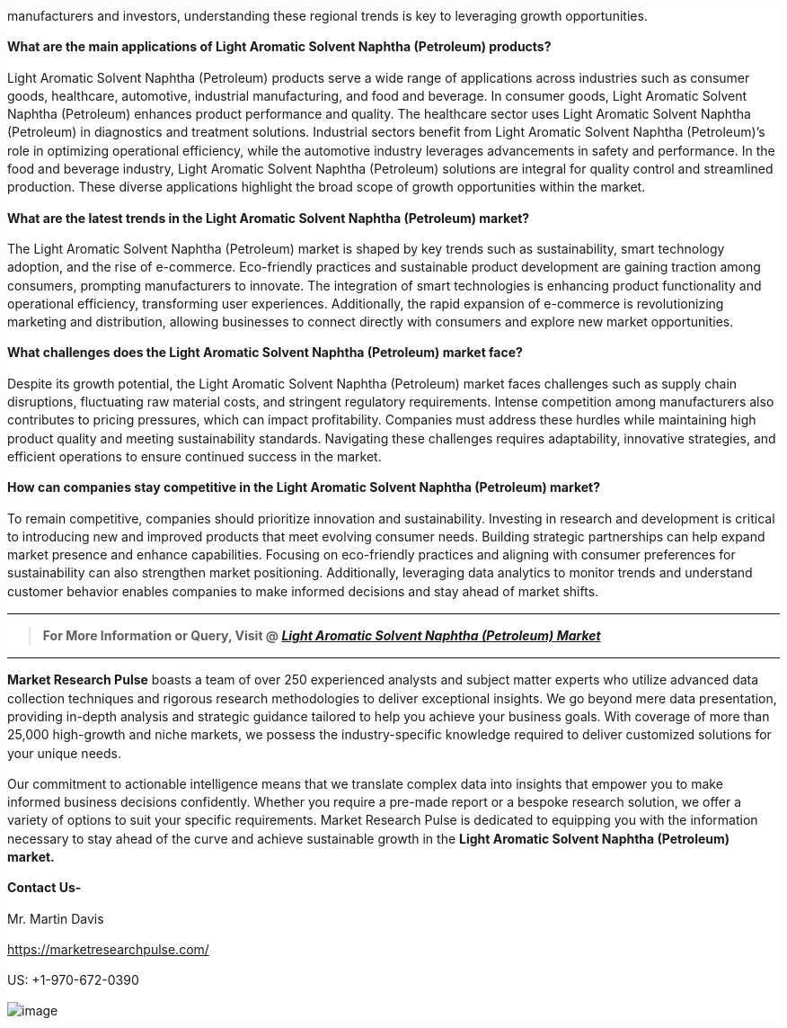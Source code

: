 manufacturers and investors, understanding these regional trends is key to leveraging growth opportunities.</p><p><strong>What are the main applications of Light Aromatic Solvent Naphtha (Petroleum) products?</strong></p><p>Light Aromatic Solvent Naphtha (Petroleum) products serve a wide range of applications across industries such as consumer goods, healthcare, automotive, industrial manufacturing, and food and beverage. In consumer goods, Light Aromatic Solvent Naphtha (Petroleum) enhances product performance and quality. The healthcare sector uses Light Aromatic Solvent Naphtha (Petroleum) in diagnostics and treatment solutions. Industrial sectors benefit from Light Aromatic Solvent Naphtha (Petroleum)&rsquo;s role in optimizing operational efficiency, while the automotive industry leverages advancements in safety and performance. In the food and beverage industry, Light Aromatic Solvent Naphtha (Petroleum) solutions are integral for quality control and streamlined production. These diverse applications highlight the broad scope of growth opportunities within the market.</p><p><strong>What are the latest trends in the Light Aromatic Solvent Naphtha (Petroleum) market?</strong></p><p>The Light Aromatic Solvent Naphtha (Petroleum) market is shaped by key trends such as sustainability, smart technology adoption, and the rise of e-commerce. Eco-friendly practices and sustainable product development are gaining traction among consumers, prompting manufacturers to innovate. The integration of smart technologies is enhancing product functionality and operational efficiency, transforming user experiences. Additionally, the rapid expansion of e-commerce is revolutionizing marketing and distribution, allowing businesses to connect directly with consumers and explore new market opportunities.</p><p><strong>What challenges does the Light Aromatic Solvent Naphtha (Petroleum) market face?</strong></p><p>Despite its growth potential, the Light Aromatic Solvent Naphtha (Petroleum) market faces challenges such as supply chain disruptions, fluctuating raw material costs, and stringent regulatory requirements. Intense competition among manufacturers also contributes to pricing pressures, which can impact profitability. Companies must address these hurdles while maintaining high product quality and meeting sustainability standards. Navigating these challenges requires adaptability, innovative strategies, and efficient operations to ensure continued success in the market.</p><p><strong>How can companies stay competitive in the Light Aromatic Solvent Naphtha (Petroleum) market?</strong></p><p>To remain competitive, companies should prioritize innovation and sustainability. Investing in research and development is critical to introducing new and improved products that meet evolving consumer needs. Building strategic partnerships can help expand market presence and enhance capabilities. Focusing on eco-friendly practices and aligning with consumer preferences for sustainability can also strengthen market positioning. Additionally, leveraging data analytics to monitor trends and understand customer behavior enables companies to make informed decisions and stay ahead of market shifts.</p><hr /><blockquote><p><strong>For More Information or Query, Visit @&nbsp;<em><a href="https://marketresearchpulse.com/report/92215/light-aromatic-solvent-naphtha-petroleum-market?utm_source=Linkedin&utm_medium=0119">Light Aromatic Solvent Naphtha (Petroleum) Market</a></em></strong></p></blockquote><hr /><p><strong>Market Research Pulse</strong> boasts a team of over 250 experienced analysts and subject matter experts who utilize advanced data collection techniques and rigorous research methodologies to deliver exceptional insights. We go beyond mere data presentation, providing in-depth analysis and strategic guidance tailored to help you achieve your business goals. With coverage of more than 25,000 high-growth and niche markets, we possess the industry-specific knowledge required to deliver customized solutions for your unique needs.</p><p>Our commitment to actionable intelligence means that we translate complex data into insights that empower you to make informed business decisions confidently. Whether you require a pre-made report or a bespoke research solution, we offer a variety of options to suit your specific requirements. Market Research Pulse is dedicated to equipping you with the information necessary to stay ahead of the curve and achieve sustainable growth in the <strong>Light Aromatic Solvent Naphtha (Petroleum) market.</strong></p><p><strong>Contact Us-</strong></p><p>Mr. Martin Davis</p><p>https://marketresearchpulse.com/</p><p>US: +1-970-672-0390</p>
![image](https://github.com/user-attachments/assets/69795d75-b672-4223-a532-8eb1c3c4139a)
